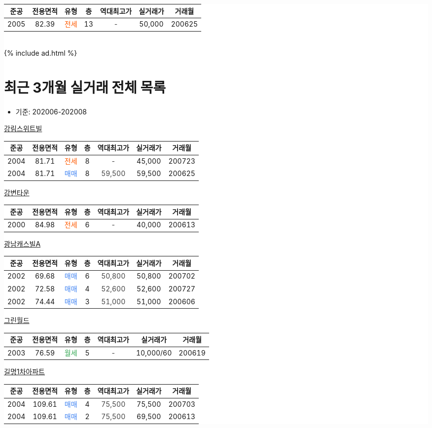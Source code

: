 |준공|전용면적|유형|층|역대최고가|실거래가|거래월|
|:---:|:---:|:---:|:---:|:---:|:---:|:---:|
|2005|82.39|<span style="color:#ff5a00">전세</span>|13|<span style="color:#444444">-</span>|50,000|200625|


<br>
{% include ad.html %}
<br>

# 최근 3개월 실거래 전체 목록
* 기준: 202006-202008


[강림스위트빌](https://search.naver.com/search.naver?query=%EC%84%9C%EC%9A%B8%ED%8A%B9%EB%B3%84%EC%8B%9C+%EB%A7%88%ED%8F%AC%EA%B5%AC+%EB%A7%9D%EC%9B%90%EB%8F%99+%EA%B0%95%EB%A6%BC%EC%8A%A4%EC%9C%84%ED%8A%B8%EB%B9%8C)

|준공|전용면적|유형|층|역대최고가|실거래가|거래월|
|:---:|:---:|:---:|:---:|:---:|:---:|:---:|
|2004|81.71|<span style="color:#ff5a00">전세</span>|8|<span style="color:#444444">-</span>|45,000|200723|
|2004|81.71|<span style="color:#4285f3">매매</span>|8|<span style="color:#444444">59,500</span>|59,500|200625|

[강변타운](https://search.naver.com/search.naver?query=%EC%84%9C%EC%9A%B8%ED%8A%B9%EB%B3%84%EC%8B%9C+%EB%A7%88%ED%8F%AC%EA%B5%AC+%EB%A7%9D%EC%9B%90%EB%8F%99+%EA%B0%95%EB%B3%80%ED%83%80%EC%9A%B4)

|준공|전용면적|유형|층|역대최고가|실거래가|거래월|
|:---:|:---:|:---:|:---:|:---:|:---:|:---:|
|2000|84.98|<span style="color:#ff5a00">전세</span>|6|<span style="color:#444444">-</span>|40,000|200613|

[광남캐스빌A](https://search.naver.com/search.naver?query=%EC%84%9C%EC%9A%B8%ED%8A%B9%EB%B3%84%EC%8B%9C+%EB%A7%88%ED%8F%AC%EA%B5%AC+%EB%A7%9D%EC%9B%90%EB%8F%99+%EA%B4%91%EB%82%A8%EC%BA%90%EC%8A%A4%EB%B9%8CA)

|준공|전용면적|유형|층|역대최고가|실거래가|거래월|
|:---:|:---:|:---:|:---:|:---:|:---:|:---:|
|2002|69.68|<span style="color:#4285f3">매매</span>|6|<span style="color:#444444">50,800</span>|50,800|200702|
|2002|72.58|<span style="color:#4285f3">매매</span>|4|<span style="color:#444444">52,600</span>|52,600|200727|
|2002|74.44|<span style="color:#4285f3">매매</span>|3|<span style="color:#444444">51,000</span>|51,000|200606|

[그린월드](https://search.naver.com/search.naver?query=%EC%84%9C%EC%9A%B8%ED%8A%B9%EB%B3%84%EC%8B%9C+%EB%A7%88%ED%8F%AC%EA%B5%AC+%EB%A7%9D%EC%9B%90%EB%8F%99+%EA%B7%B8%EB%A6%B0%EC%9B%94%EB%93%9C)

|준공|전용면적|유형|층|역대최고가|실거래가|거래월|
|:---:|:---:|:---:|:---:|:---:|:---:|:---:|
|2003|76.59|<span style="color:#34a853">월세</span>|5|<span style="color:#444444">-</span>|10,000/60|200619|

[길명1차아파트](https://search.naver.com/search.naver?query=%EC%84%9C%EC%9A%B8%ED%8A%B9%EB%B3%84%EC%8B%9C+%EB%A7%88%ED%8F%AC%EA%B5%AC+%EB%A7%9D%EC%9B%90%EB%8F%99+%EA%B8%B8%EB%AA%851%EC%B0%A8%EC%95%84%ED%8C%8C%ED%8A%B8)

|준공|전용면적|유형|층|역대최고가|실거래가|거래월|
|:---:|:---:|:---:|:---:|:---:|:---:|:---:|
|2004|109.61|<span style="color:#4285f3">매매</span>|4|<span style="color:#444444">75,500</span>|75,500|200703|
|2004|109.61|<span style="color:#4285f3">매매</span>|2|<span style="color:#444444">75,500</span>|69,500|200613|
